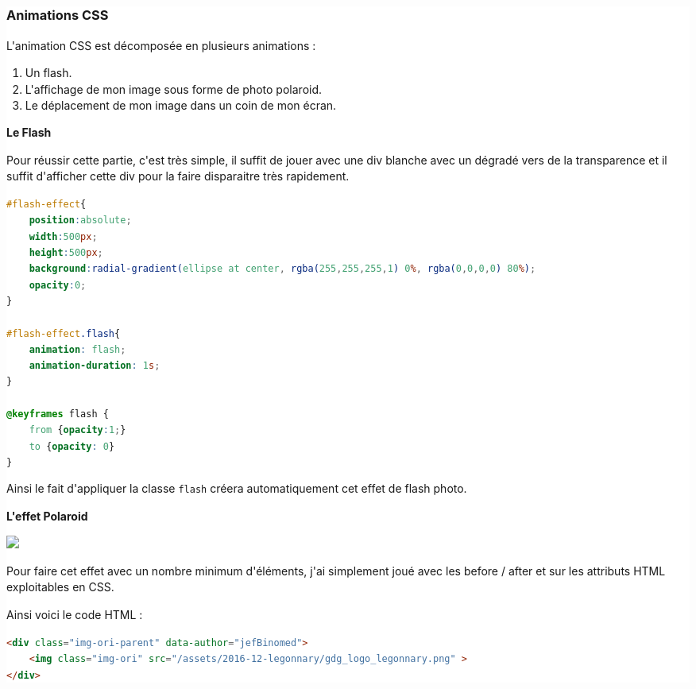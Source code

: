 ### Animations CSS

L'animation CSS est décomposée en plusieurs animations :

1. Un flash.
2. L'affichage de mon image sous forme de photo polaroid.
3. Le déplacement de mon image dans un coin de mon écran.

**Le Flash**

<div id="parent-flash">
  <div id="flash-effect" class="flash"></div>
</div>

Pour réussir cette partie, c'est très simple, il suffit de jouer avec une div blanche avec un dégradé vers de la transparence et il suffit d'afficher cette div pour la faire disparaitre très rapidement.

```css
#flash-effect{
    position:absolute;
    width:500px;
    height:500px;
    background:radial-gradient(ellipse at center, rgba(255,255,255,1) 0%, rgba(0,0,0,0) 80%);
    opacity:0;
}

#flash-effect.flash{
    animation: flash;
    animation-duration: 1s;
}

@keyframes flash {
    from {opacity:1;}
    to {opacity: 0}
}
```

Ainsi le fait d'appliquer la classe `flash` créera automatiquement cet effet de flash photo.

**L'effet Polaroid**

<div id="parent-negatif">
  <div class="img-ori-parent big" data-author="jefBinomed">
    <img class="img-ori" src="/assets/2016-12-legonnary/gdg_logo_legonnary.png" >
  </div>
</div>

Pour faire cet effet avec un nombre minimum d'éléments, j'ai simplement joué avec les before / after et sur les attributs HTML exploitables en CSS.

Ainsi voici le code HTML :

```html
<div class="img-ori-parent" data-author="jefBinomed">
    <img class="img-ori" src="/assets/2016-12-legonnary/gdg_logo_legonnary.png" >
</div>
```
